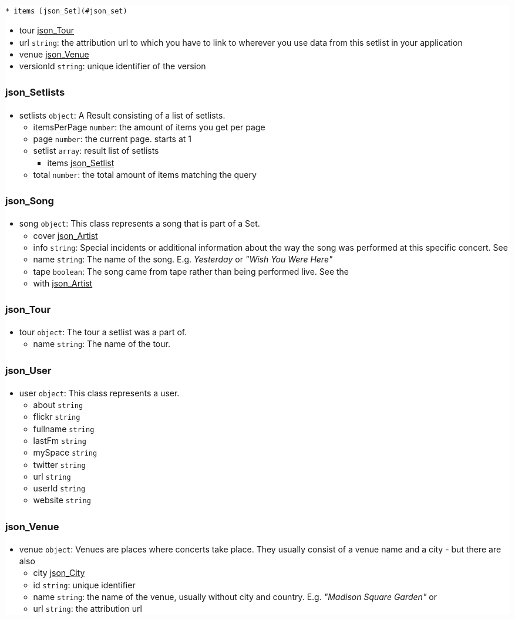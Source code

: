     * items [json_Set](#json_set)
  * tour [json_Tour](#json_tour)
  * url `string`: the attribution url to which you have to link to wherever you use data from this setlist in your application
  * venue [json_Venue](#json_venue)
  * versionId `string`: unique identifier of the version

### json_Setlists
* setlists `object`: A Result consisting of a list of setlists.
  * itemsPerPage `number`: the amount of items you get per page
  * page `number`: the current page. starts at 1
  * setlist `array`: result list of setlists
    * items [json_Setlist](#json_setlist)
  * total `number`: the total amount of items matching the query

### json_Song
* song `object`: This class represents a song that is part of a Set.
  * cover [json_Artist](#json_artist)
  * info `string`: Special incidents or additional information about the way the song was performed at this specific concert. See
  * name `string`: The name of the song. E.g. <em>Yesterday</em> or <em>&quot;Wish You Were Here&quot;</em>
  * tape `boolean`: The song came from tape rather than being performed live. See the
  * with [json_Artist](#json_artist)

### json_Tour
* tour `object`: The tour a setlist was a part of.
  * name `string`: The name of the tour.

### json_User
* user `object`: This class represents a user.
  * about `string`
  * flickr `string`
  * fullname `string`
  * lastFm `string`
  * mySpace `string`
  * twitter `string`
  * url `string`
  * userId `string`
  * website `string`

### json_Venue
* venue `object`: Venues are places where concerts take place. They usually consist of a venue name and a city - but there are also
  * city [json_City](#json_city)
  * id `string`: unique identifier
  * name `string`: the name of the venue, usually without city and country. E.g. <em>&quot;Madison Square Garden&quot;</em> or
  * url `string`: the attribution url
